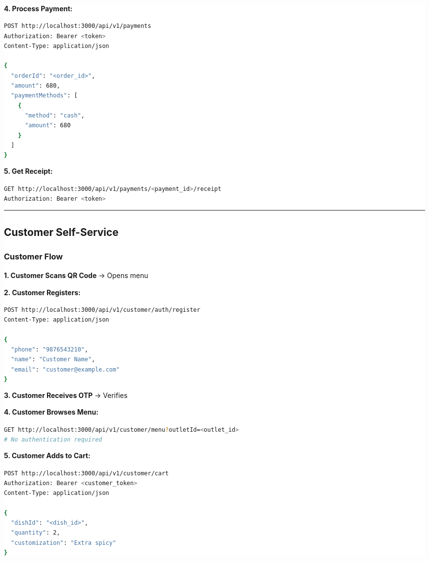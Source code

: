 **4. Process Payment:**
```bash
POST http://localhost:3000/api/v1/payments
Authorization: Bearer <token>
Content-Type: application/json

{
  "orderId": "<order_id>",
  "amount": 680,
  "paymentMethods": [
    {
      "method": "cash",
      "amount": 680
    }
  ]
}
```

**5. Get Receipt:**
```bash
GET http://localhost:3000/api/v1/payments/<payment_id>/receipt
Authorization: Bearer <token>
```

---

## Customer Self-Service

### Customer Flow

**1. Customer Scans QR Code** → Opens menu

**2. Customer Registers:**
```bash
POST http://localhost:3000/api/v1/customer/auth/register
Content-Type: application/json

{
  "phone": "9876543210",
  "name": "Customer Name",
  "email": "customer@example.com"
}
```

**3. Customer Receives OTP** → Verifies

**4. Customer Browses Menu:**
```bash
GET http://localhost:3000/api/v1/customer/menu?outletId=<outlet_id>
# No authentication required
```

**5. Customer Adds to Cart:**
```bash
POST http://localhost:3000/api/v1/customer/cart
Authorization: Bearer <customer_token>
Content-Type: application/json

{
  "dishId": "<dish_id>",
  "quantity": 2,
  "customization": "Extra spicy"
}
```
